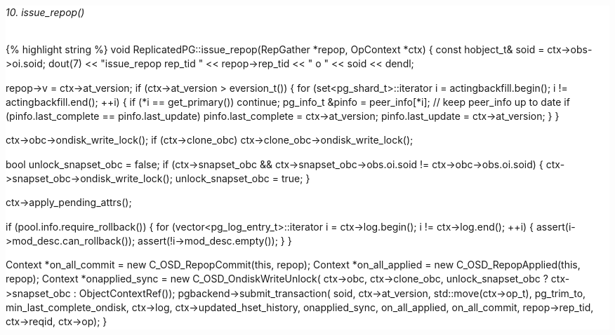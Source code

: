 ###### 10. issue_repop()
{% highlight string %}
void ReplicatedPG::issue_repop(RepGather *repop, OpContext *ctx)
{
  const hobject_t& soid = ctx->obs->oi.soid;
  dout(7) << "issue_repop rep_tid " << repop->rep_tid
          << " o " << soid
          << dendl;

  repop->v = ctx->at_version;
  if (ctx->at_version > eversion_t()) {
    for (set<pg_shard_t>::iterator i = actingbackfill.begin();
	 i != actingbackfill.end();
	 ++i) {
      if (*i == get_primary()) continue;
      pg_info_t &pinfo = peer_info[*i];
      // keep peer_info up to date
      if (pinfo.last_complete == pinfo.last_update)
	pinfo.last_complete = ctx->at_version;
      pinfo.last_update = ctx->at_version;
    }
  }

  ctx->obc->ondisk_write_lock();
  if (ctx->clone_obc)
    ctx->clone_obc->ondisk_write_lock();

  bool unlock_snapset_obc = false;
  if (ctx->snapset_obc && ctx->snapset_obc->obs.oi.soid !=
      ctx->obc->obs.oi.soid) {
    ctx->snapset_obc->ondisk_write_lock();
    unlock_snapset_obc = true;
  }

  ctx->apply_pending_attrs();

  if (pool.info.require_rollback()) {
    for (vector<pg_log_entry_t>::iterator i = ctx->log.begin();
	 i != ctx->log.end();
	 ++i) {
      assert(i->mod_desc.can_rollback());
      assert(!i->mod_desc.empty());
    }
  }

  Context *on_all_commit = new C_OSD_RepopCommit(this, repop);
  Context *on_all_applied = new C_OSD_RepopApplied(this, repop);
  Context *onapplied_sync = new C_OSD_OndiskWriteUnlock(
    ctx->obc,
    ctx->clone_obc,
    unlock_snapset_obc ? ctx->snapset_obc : ObjectContextRef());
  pgbackend->submit_transaction(
    soid,
    ctx->at_version,
    std::move(ctx->op_t),
    pg_trim_to,
    min_last_complete_ondisk,
    ctx->log,
    ctx->updated_hset_history,
    onapplied_sync,
    on_all_applied,
    on_all_commit,
    repop->rep_tid,
    ctx->reqid,
    ctx->op);
}